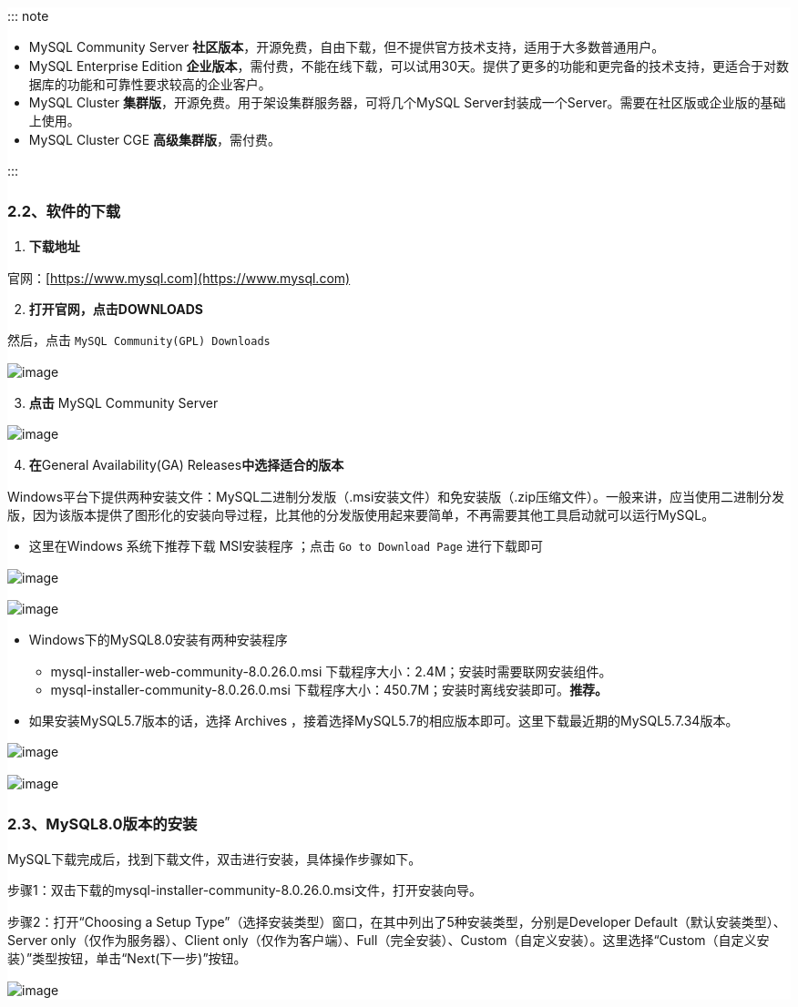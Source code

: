 ::: note 

+ MySQL Community Server **社区版本**，开源免费，自由下载，但不提供官方技术支持，适用于大多数普通用户。
+ MySQL Enterprise Edition **企业版本**，需付费，不能在线下载，可以试用30天。提供了更多的功能和更完备的技术支持，更适合于对数据库的功能和可靠性要求较高的企业客户。
+ MySQL Cluster **集群版**，开源免费。用于架设集群服务器，可将几个MySQL Server封装成一个Server。需要在社区版或企业版的基础上使用。
+ MySQL Cluster CGE **高级集群版**，需付费。

:::

### 2.2、软件的下载

1. **下载地址**

官网：[https://www.mysql.com](https://www.mysql.com) 

2. **打开官网，点击DOWNLOADS**

然后，点击 `MySQL Community(GPL) Downloads` 

![image](https://cdn.jsdelivr.net/gh/Weibw162/image-hosting@dev/MySQL/image.6kr26akvmj00.webp)

3. **点击** MySQL Community Server

![image](https://cdn.jsdelivr.net/gh/Weibw162/image-hosting@dev/MySQL/image.6rhyyk4f47s0.webp)

4. **在**General Availability(GA) Releases**中选择适合的版本**

Windows平台下提供两种安装文件：MySQL二进制分发版（.msi安装文件）和免安装版（.zip压缩文件）。一般来讲，应当使用二进制分发版，因为该版本提供了图形化的安装向导过程，比其他的分发版使用起来要简单，不再需要其他工具启动就可以运行MySQL。

+ 这里在Windows 系统下推荐下载 MSI安装程序 ；点击 `Go to Download Page` 进行下载即可

![image](https://cdn.jsdelivr.net/gh/Weibw162/image-hosting@dev/MySQL/image.15fco7no2xq8.webp)

![image](https://cdn.jsdelivr.net/gh/Weibw162/image-hosting@dev/MySQL/image.2m3roa6rgjs0.webp)

+ Windows下的MySQL8.0安装有两种安装程序
  + mysql-installer-web-community-8.0.26.0.msi 下载程序大小：2.4M；安装时需要联网安装组件。
  + mysql-installer-community-8.0.26.0.msi 下载程序大小：450.7M；安装时离线安装即可。**推荐。**

+ 如果安装MySQL5.7版本的话，选择 Archives ，接着选择MySQL5.7的相应版本即可。这里下载最近期的MySQL5.7.34版本。

![image](https://cdn.jsdelivr.net/gh/Weibw162/image-hosting@dev/MySQL/image.19ugwx65aj34.webp)

![image](https://cdn.jsdelivr.net/gh/Weibw162/image-hosting@dev/MySQL/image.7emoits2ixo0.webp)

### 2.3、MySQL8.0版本的安装

MySQL下载完成后，找到下载文件，双击进行安装，具体操作步骤如下。

步骤1：双击下载的mysql-installer-community-8.0.26.0.msi文件，打开安装向导。

步骤2：打开“Choosing a Setup Type”（选择安装类型）窗口，在其中列出了5种安装类型，分别是Developer Default（默认安装类型）、Server only（仅作为服务器）、Client only（仅作为客户端）、Full（完全安装）、Custom（自定义安装）。这里选择“Custom（自定义安装）”类型按钮，单击“Next(下一步)”按钮。

![image](https://cdn.jsdelivr.net/gh/Weibw162/image-hosting@dev/MySQL/image.3qio813ddv80.webp)
